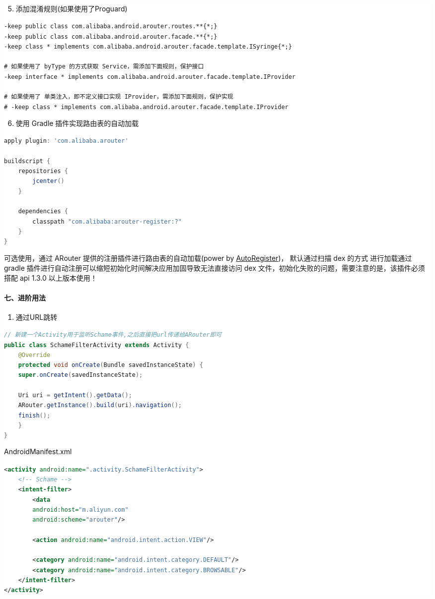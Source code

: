 5. 添加混淆规则(如果使用了Proguard)
``` 
-keep public class com.alibaba.android.arouter.routes.**{*;}
-keep public class com.alibaba.android.arouter.facade.**{*;}
-keep class * implements com.alibaba.android.arouter.facade.template.ISyringe{*;}

# 如果使用了 byType 的方式获取 Service，需添加下面规则，保护接口
-keep interface * implements com.alibaba.android.arouter.facade.template.IProvider

# 如果使用了 单类注入，即不定义接口实现 IProvider，需添加下面规则，保护实现
# -keep class * implements com.alibaba.android.arouter.facade.template.IProvider
```

6. 使用 Gradle 插件实现路由表的自动加载
```gradle
apply plugin: 'com.alibaba.arouter'

buildscript {
    repositories {
        jcenter()
    }

    dependencies {
        classpath "com.alibaba:arouter-register:?"
    }
}
```

可选使用，通过 ARouter 提供的注册插件进行路由表的自动加载(power by [AutoRegister](https://github.com/luckybilly/AutoRegister))， 默认通过扫描 dex 的方式
进行加载通过 gradle 插件进行自动注册可以缩短初始化时间解决应用加固导致无法直接访问
dex 文件，初始化失败的问题，需要注意的是，该插件必须搭配 api 1.3.0 以上版本使用！

#### 七、进阶用法
1. 通过URL跳转
``` java
// 新建一个Activity用于监听Schame事件,之后直接把url传递给ARouter即可
public class SchameFilterActivity extends Activity {
    @Override
    protected void onCreate(Bundle savedInstanceState) {
	super.onCreate(savedInstanceState);

	Uri uri = getIntent().getData();
	ARouter.getInstance().build(uri).navigation();
	finish();
    }
}
```

AndroidManifest.xml
``` xml
<activity android:name=".activity.SchameFilterActivity">
	<!-- Schame -->
	<intent-filter>
	    <data
		android:host="m.aliyun.com"
		android:scheme="arouter"/>

	    <action android:name="android.intent.action.VIEW"/>

	    <category android:name="android.intent.category.DEFAULT"/>
	    <category android:name="android.intent.category.BROWSABLE"/>
	</intent-filter>
</activity>
```
